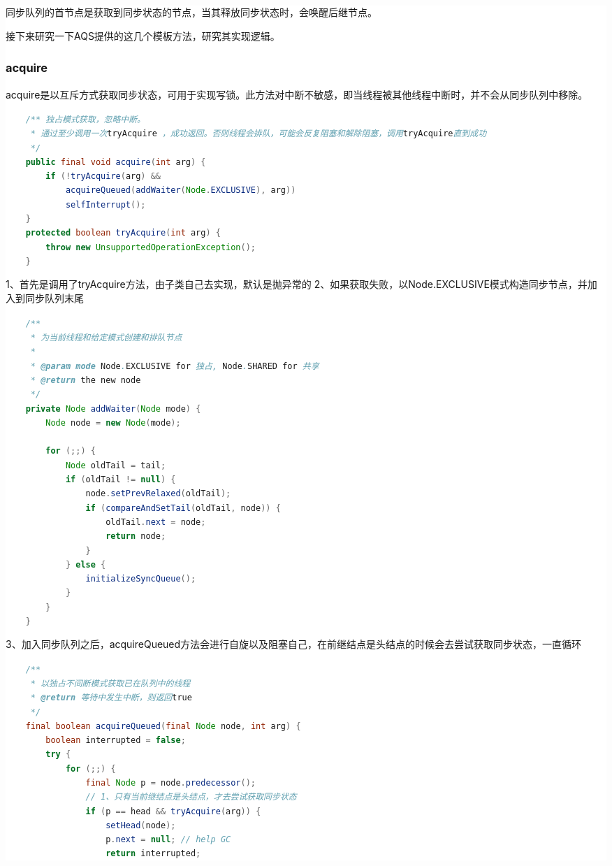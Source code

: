 同步队列的首节点是获取到同步状态的节点，当其释放同步状态时，会唤醒后继节点。

接下来研究一下AQS提供的这几个模板方法，研究其实现逻辑。

### acquire

acquire是以互斥方式获取同步状态，可用于实现写锁。此方法对中断不敏感，即当线程被其他线程中断时，并不会从同步队列中移除。

```java
    /** 独占模式获取，忽略中断。
     * 通过至少调用一次tryAcquire ，成功返回。否则线程会排队，可能会反复阻塞和解除阻塞，调用tryAcquire直到成功
     */
    public final void acquire(int arg) {
        if (!tryAcquire(arg) &&
            acquireQueued(addWaiter(Node.EXCLUSIVE), arg))
            selfInterrupt();
    }
    protected boolean tryAcquire(int arg) {
        throw new UnsupportedOperationException();
    }
```

1、首先是调用了tryAcquire方法，由子类自己去实现，默认是抛异常的
2、如果获取失败，以Node.EXCLUSIVE模式构造同步节点，并加入到同步队列末尾

```java
    /**
     * 为当前线程和给定模式创建和排队节点
     *
     * @param mode Node.EXCLUSIVE for 独占, Node.SHARED for 共享
     * @return the new node
     */
    private Node addWaiter(Node mode) {
        Node node = new Node(mode);

        for (;;) {
            Node oldTail = tail;
            if (oldTail != null) {
                node.setPrevRelaxed(oldTail);
                if (compareAndSetTail(oldTail, node)) {
                    oldTail.next = node;
                    return node;
                }
            } else {
                initializeSyncQueue();
            }
        }
    }
```

3、加入同步队列之后，acquireQueued方法会进行自旋以及阻塞自己，在前继结点是头结点的时候会去尝试获取同步状态，一直循环

```java
    /**
     * 以独占不间断模式获取已在队列中的线程
     * @return 等待中发生中断，则返回true
     */
    final boolean acquireQueued(final Node node, int arg) {
        boolean interrupted = false;
        try {
            for (;;) {
                final Node p = node.predecessor();
                // 1、只有当前继结点是头结点，才去尝试获取同步状态
                if (p == head && tryAcquire(arg)) {
                    setHead(node);
                    p.next = null; // help GC
                    return interrupted;
```